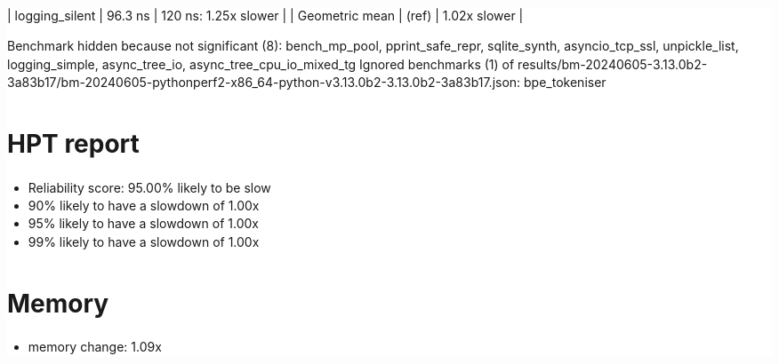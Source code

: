 | logging_silent            | 96.3 ns                                                          | 120 ns: 1.25x slower                                                         |
| Geometric mean            | (ref)                                                            | 1.02x slower                                                                 |

Benchmark hidden because not significant (8): bench_mp_pool, pprint_safe_repr, sqlite_synth, asyncio_tcp_ssl, unpickle_list, logging_simple, async_tree_io, async_tree_cpu_io_mixed_tg
Ignored benchmarks (1) of results/bm-20240605-3.13.0b2-3a83b17/bm-20240605-pythonperf2-x86_64-python-v3.13.0b2-3.13.0b2-3a83b17.json: bpe_tokeniser

# HPT report

- Reliability score: 95.00% likely to be slow
- 90% likely to have a slowdown of 1.00x
- 95% likely to have a slowdown of 1.00x
- 99% likely to have a slowdown of 1.00x

# Memory
- memory change: 1.09x